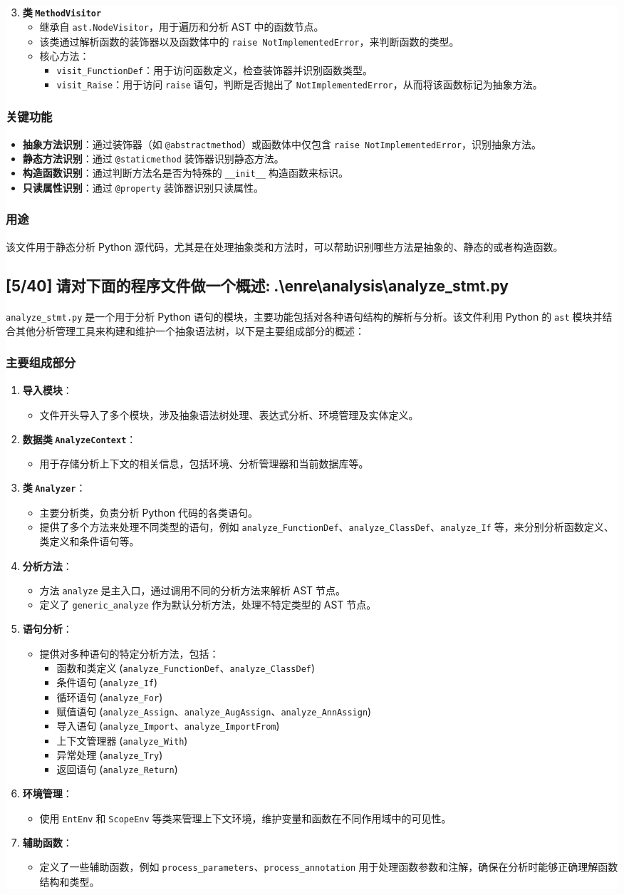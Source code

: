 3. **类 `MethodVisitor`**
   - 继承自 `ast.NodeVisitor`，用于遍历和分析 AST 中的函数节点。
   - 该类通过解析函数的装饰器以及函数体中的 `raise NotImplementedError`，来判断函数的类型。
   - 核心方法：
     - `visit_FunctionDef`：用于访问函数定义，检查装饰器并识别函数类型。
     - `visit_Raise`：用于访问 `raise` 语句，判断是否抛出了 `NotImplementedError`，从而将该函数标记为抽象方法。

### 关键功能
- **抽象方法识别**：通过装饰器（如 `@abstractmethod`）或函数体中仅包含 `raise NotImplementedError`，识别抽象方法。
- **静态方法识别**：通过 `@staticmethod` 装饰器识别静态方法。
- **构造函数识别**：通过判断方法名是否为特殊的 `__init__` 构造函数来标识。
- **只读属性识别**：通过 `@property` 装饰器识别只读属性。

### 用途
该文件用于静态分析 Python 源代码，尤其是在处理抽象类和方法时，可以帮助识别哪些方法是抽象的、静态的或者构造函数。

## [5/40] 请对下面的程序文件做一个概述: .\enre\analysis\analyze_stmt.py

`analyze_stmt.py` 是一个用于分析 Python 语句的模块，主要功能包括对各种语句结构的解析与分析。该文件利用 Python 的 `ast` 模块并结合其他分析管理工具来构建和维护一个抽象语法树，以下是主要组成部分的概述：

### 主要组成部分

1. **导入模块**：
   - 文件开头导入了多个模块，涉及抽象语法树处理、表达式分析、环境管理及实体定义。

2. **数据类 `AnalyzeContext`**：
   - 用于存储分析上下文的相关信息，包括环境、分析管理器和当前数据库等。

3. **类 `Analyzer`**：
   - 主要分析类，负责分析 Python 代码的各类语句。
   - 提供了多个方法来处理不同类型的语句，例如 `analyze_FunctionDef`、`analyze_ClassDef`、`analyze_If` 等，来分别分析函数定义、类定义和条件语句等。

4. **分析方法**：
   - 方法 `analyze` 是主入口，通过调用不同的分析方法来解析 AST 节点。
   - 定义了 `generic_analyze` 作为默认分析方法，处理不特定类型的 AST 节点。

5. **语句分析**：
   - 提供对多种语句的特定分析方法，包括：
     - 函数和类定义 (`analyze_FunctionDef`、`analyze_ClassDef`)
     - 条件语句 (`analyze_If`)
     - 循环语句 (`analyze_For`)
     - 赋值语句 (`analyze_Assign`、`analyze_AugAssign`、`analyze_AnnAssign`)
     - 导入语句 (`analyze_Import`、`analyze_ImportFrom`)
     - 上下文管理器 (`analyze_With`)
     - 异常处理 (`analyze_Try`)
     - 返回语句 (`analyze_Return`)

6. **环境管理**：
   - 使用 `EntEnv` 和 `ScopeEnv` 等类来管理上下文环境，维护变量和函数在不同作用域中的可见性。

7. **辅助函数**：
   - 定义了一些辅助函数，例如 `process_parameters`、`process_annotation` 用于处理函数参数和注解，确保在分析时能够正确理解函数结构和类型。
